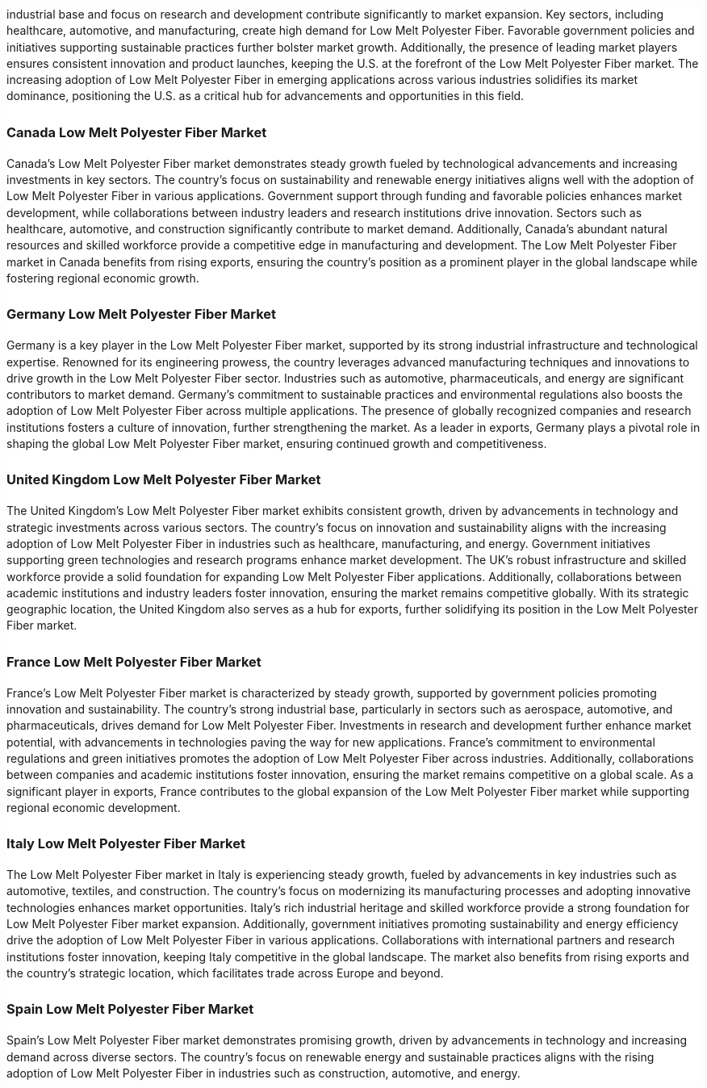 industrial base and focus on research and development contribute significantly to market expansion. Key sectors, including healthcare, automotive, and manufacturing, create high demand for Low Melt Polyester Fiber. Favorable government policies and initiatives supporting sustainable practices further bolster market growth. Additionally, the presence of leading market players ensures consistent innovation and product launches, keeping the U.S. at the forefront of the Low Melt Polyester Fiber market. The increasing adoption of Low Melt Polyester Fiber in emerging applications across various industries solidifies its market dominance, positioning the U.S. as a critical hub for advancements and opportunities in this field.</p><h3>Canada Low Melt Polyester Fiber Market</h3><p>Canada&rsquo;s Low Melt Polyester Fiber market demonstrates steady growth fueled by technological advancements and increasing investments in key sectors. The country&rsquo;s focus on sustainability and renewable energy initiatives aligns well with the adoption of Low Melt Polyester Fiber in various applications. Government support through funding and favorable policies enhances market development, while collaborations between industry leaders and research institutions drive innovation. Sectors such as healthcare, automotive, and construction significantly contribute to market demand. Additionally, Canada&rsquo;s abundant natural resources and skilled workforce provide a competitive edge in manufacturing and development. The Low Melt Polyester Fiber market in Canada benefits from rising exports, ensuring the country&rsquo;s position as a prominent player in the global landscape while fostering regional economic growth.</p><h3>Germany Low Melt Polyester Fiber Market</h3><p>Germany is a key player in the Low Melt Polyester Fiber market, supported by its strong industrial infrastructure and technological expertise. Renowned for its engineering prowess, the country leverages advanced manufacturing techniques and innovations to drive growth in the Low Melt Polyester Fiber sector. Industries such as automotive, pharmaceuticals, and energy are significant contributors to market demand. Germany&rsquo;s commitment to sustainable practices and environmental regulations also boosts the adoption of Low Melt Polyester Fiber across multiple applications. The presence of globally recognized companies and research institutions fosters a culture of innovation, further strengthening the market. As a leader in exports, Germany plays a pivotal role in shaping the global Low Melt Polyester Fiber market, ensuring continued growth and competitiveness.</p><h3>United Kingdom Low Melt Polyester Fiber Market</h3><p>The United Kingdom&rsquo;s Low Melt Polyester Fiber market exhibits consistent growth, driven by advancements in technology and strategic investments across various sectors. The country&rsquo;s focus on innovation and sustainability aligns with the increasing adoption of Low Melt Polyester Fiber in industries such as healthcare, manufacturing, and energy. Government initiatives supporting green technologies and research programs enhance market development. The UK&rsquo;s robust infrastructure and skilled workforce provide a solid foundation for expanding Low Melt Polyester Fiber applications. Additionally, collaborations between academic institutions and industry leaders foster innovation, ensuring the market remains competitive globally. With its strategic geographic location, the United Kingdom also serves as a hub for exports, further solidifying its position in the Low Melt Polyester Fiber market.</p><h3>France Low Melt Polyester Fiber Market</h3><p>France&rsquo;s Low Melt Polyester Fiber market is characterized by steady growth, supported by government policies promoting innovation and sustainability. The country&rsquo;s strong industrial base, particularly in sectors such as aerospace, automotive, and pharmaceuticals, drives demand for Low Melt Polyester Fiber. Investments in research and development further enhance market potential, with advancements in technologies paving the way for new applications. France&rsquo;s commitment to environmental regulations and green initiatives promotes the adoption of Low Melt Polyester Fiber across industries. Additionally, collaborations between companies and academic institutions foster innovation, ensuring the market remains competitive on a global scale. As a significant player in exports, France contributes to the global expansion of the Low Melt Polyester Fiber market while supporting regional economic development.</p><h3>Italy Low Melt Polyester Fiber Market</h3><p>The Low Melt Polyester Fiber market in Italy is experiencing steady growth, fueled by advancements in key industries such as automotive, textiles, and construction. The country&rsquo;s focus on modernizing its manufacturing processes and adopting innovative technologies enhances market opportunities. Italy&rsquo;s rich industrial heritage and skilled workforce provide a strong foundation for Low Melt Polyester Fiber market expansion. Additionally, government initiatives promoting sustainability and energy efficiency drive the adoption of Low Melt Polyester Fiber in various applications. Collaborations with international partners and research institutions foster innovation, keeping Italy competitive in the global landscape. The market also benefits from rising exports and the country&rsquo;s strategic location, which facilitates trade across Europe and beyond.</p><h3>Spain Low Melt Polyester Fiber Market</h3><p>Spain&rsquo;s Low Melt Polyester Fiber market demonstrates promising growth, driven by advancements in technology and increasing demand across diverse sectors. The country&rsquo;s focus on renewable energy and sustainable practices aligns with the rising adoption of Low Melt Polyester Fiber in industries such as construction, automotive, and energy.